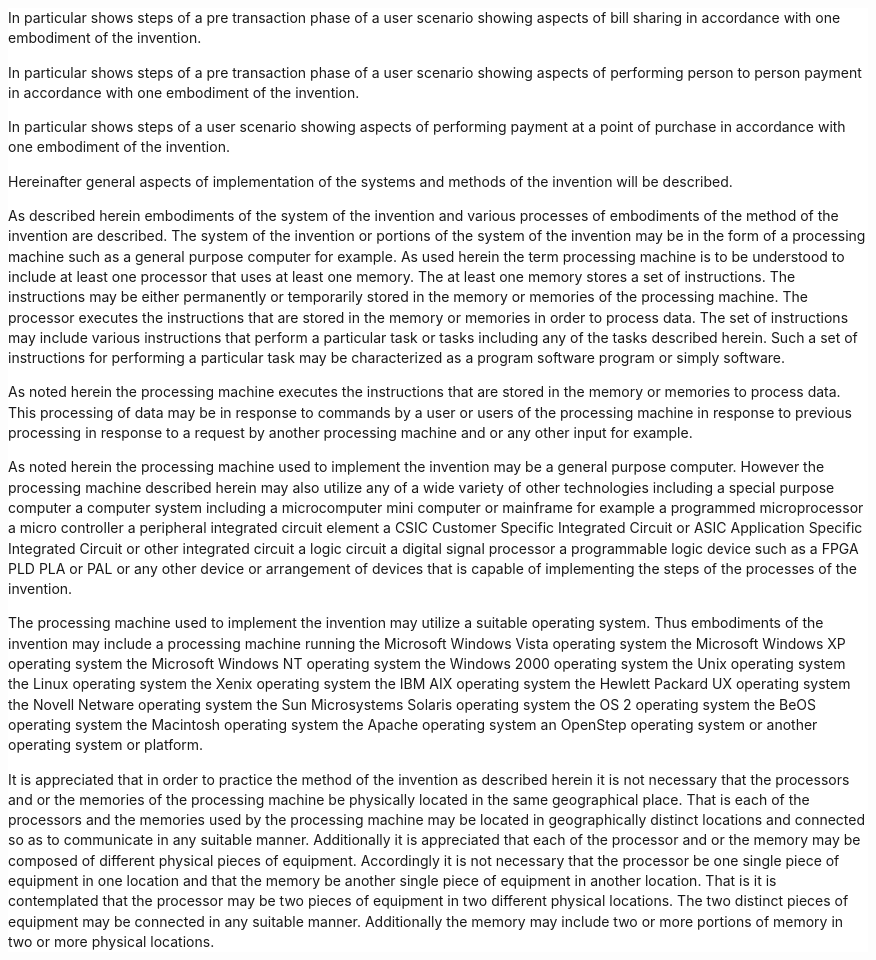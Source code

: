 In particular shows steps of a pre transaction phase of a user scenario showing aspects of bill sharing in accordance with one embodiment of the invention.

In particular shows steps of a pre transaction phase of a user scenario showing aspects of performing person to person payment in accordance with one embodiment of the invention.

In particular shows steps of a user scenario showing aspects of performing payment at a point of purchase in accordance with one embodiment of the invention.

Hereinafter general aspects of implementation of the systems and methods of the invention will be described.

As described herein embodiments of the system of the invention and various processes of embodiments of the method of the invention are described. The system of the invention or portions of the system of the invention may be in the form of a processing machine such as a general purpose computer for example. As used herein the term processing machine is to be understood to include at least one processor that uses at least one memory. The at least one memory stores a set of instructions. The instructions may be either permanently or temporarily stored in the memory or memories of the processing machine. The processor executes the instructions that are stored in the memory or memories in order to process data. The set of instructions may include various instructions that perform a particular task or tasks including any of the tasks described herein. Such a set of instructions for performing a particular task may be characterized as a program software program or simply software.

As noted herein the processing machine executes the instructions that are stored in the memory or memories to process data. This processing of data may be in response to commands by a user or users of the processing machine in response to previous processing in response to a request by another processing machine and or any other input for example.

As noted herein the processing machine used to implement the invention may be a general purpose computer. However the processing machine described herein may also utilize any of a wide variety of other technologies including a special purpose computer a computer system including a microcomputer mini computer or mainframe for example a programmed microprocessor a micro controller a peripheral integrated circuit element a CSIC Customer Specific Integrated Circuit or ASIC Application Specific Integrated Circuit or other integrated circuit a logic circuit a digital signal processor a programmable logic device such as a FPGA PLD PLA or PAL or any other device or arrangement of devices that is capable of implementing the steps of the processes of the invention.

The processing machine used to implement the invention may utilize a suitable operating system. Thus embodiments of the invention may include a processing machine running the Microsoft Windows Vista operating system the Microsoft Windows XP operating system the Microsoft Windows NT operating system the Windows 2000 operating system the Unix operating system the Linux operating system the Xenix operating system the IBM AIX operating system the Hewlett Packard UX operating system the Novell Netware operating system the Sun Microsystems Solaris operating system the OS 2 operating system the BeOS operating system the Macintosh operating system the Apache operating system an OpenStep operating system or another operating system or platform.

It is appreciated that in order to practice the method of the invention as described herein it is not necessary that the processors and or the memories of the processing machine be physically located in the same geographical place. That is each of the processors and the memories used by the processing machine may be located in geographically distinct locations and connected so as to communicate in any suitable manner. Additionally it is appreciated that each of the processor and or the memory may be composed of different physical pieces of equipment. Accordingly it is not necessary that the processor be one single piece of equipment in one location and that the memory be another single piece of equipment in another location. That is it is contemplated that the processor may be two pieces of equipment in two different physical locations. The two distinct pieces of equipment may be connected in any suitable manner. Additionally the memory may include two or more portions of memory in two or more physical locations.
